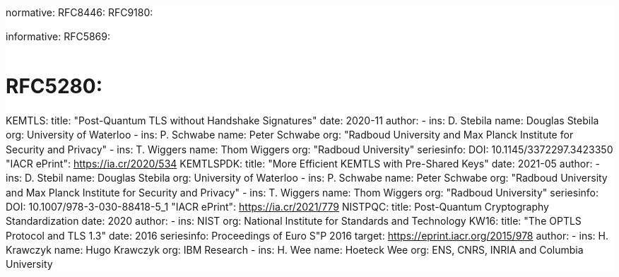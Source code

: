 normative:
  RFC8446:
  RFC9180:

informative:
  RFC5869:
#  RFC5280:
  KEMTLS:
    title: "Post-Quantum TLS without Handshake Signatures"
    date: 2020-11
    author:
      - ins: D. Stebila
        name: Douglas Stebila
        org: University of Waterloo
      - ins: P. Schwabe
        name: Peter Schwabe
        org: "Radboud University and Max Planck Institute for Security and Privacy"
      - ins: T. Wiggers
        name: Thom Wiggers
        org: "Radboud University"
    seriesinfo:
      DOI: 10.1145/3372297.3423350
      "IACR ePrint": https://ia.cr/2020/534
  KEMTLSPDK:
    title: "More Efficient KEMTLS with Pre-Shared Keys"
    date: 2021-05
    author:
      - ins: D. Stebil
        name: Douglas Stebila
        org: University of Waterloo
      - ins: P. Schwabe
        name: Peter Schwabe
        org: "Radboud University and Max Planck Institute for Security and Privacy"
      - ins: T. Wiggers
        name: Thom Wiggers
        org: "Radboud University"
    seriesinfo:
      DOI: 10.1007/978-3-030-88418-5_1
      "IACR ePrint": https://ia.cr/2021/779
  NISTPQC:
    title: Post-Quantum Cryptography Standardization
    date: 2020
    author:
      - ins: NIST
        org: National Institute for Standards and Technology
  KW16:
       title: "The OPTLS Protocol and TLS 1.3"
       date: 2016
       seriesinfo: Proceedings of Euro S&quot;P 2016
       target: https://eprint.iacr.org/2015/978
       author:
       -
         ins: H. Krawczyk
         name: Hugo Krawczyk
         org: IBM Research
       -
         ins: H. Wee
         name: Hoeteck Wee
         org: ENS, CNRS, INRIA and Columbia University
